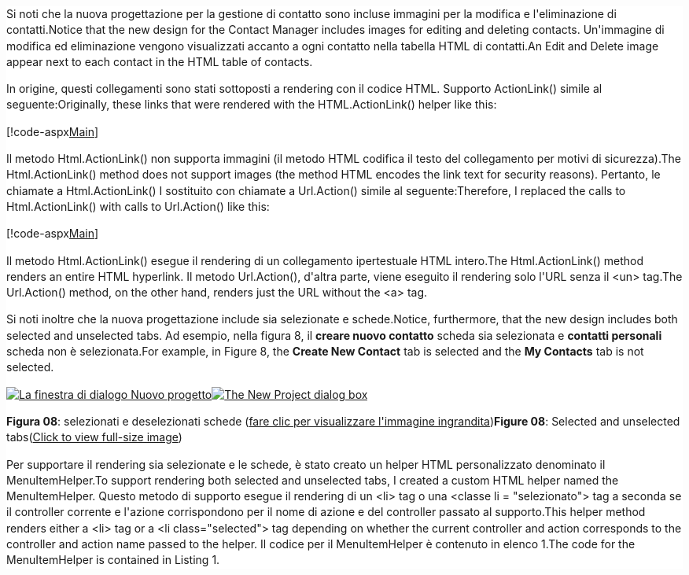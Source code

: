 <span data-ttu-id="47cd0-192">Si noti che la nuova progettazione per la gestione di contatto sono incluse immagini per la modifica e l'eliminazione di contatti.</span><span class="sxs-lookup"><span data-stu-id="47cd0-192">Notice that the new design for the Contact Manager includes images for editing and deleting contacts.</span></span> <span data-ttu-id="47cd0-193">Un'immagine di modifica ed eliminazione vengono visualizzati accanto a ogni contatto nella tabella HTML di contatti.</span><span class="sxs-lookup"><span data-stu-id="47cd0-193">An Edit and Delete image appear next to each contact in the HTML table of contacts.</span></span>

<span data-ttu-id="47cd0-194">In origine, questi collegamenti sono stati sottoposti a rendering con il codice HTML. Supporto ActionLink() simile al seguente:</span><span class="sxs-lookup"><span data-stu-id="47cd0-194">Originally, these links that were rendered with the HTML.ActionLink() helper like this:</span></span>

[!code-aspx[Main](iteration-2-make-the-application-look-nice-vb/samples/sample1.aspx)]

<span data-ttu-id="47cd0-195">Il metodo Html.ActionLink() non supporta immagini (il metodo HTML codifica il testo del collegamento per motivi di sicurezza).</span><span class="sxs-lookup"><span data-stu-id="47cd0-195">The Html.ActionLink() method does not support images (the method HTML encodes the link text for security reasons).</span></span> <span data-ttu-id="47cd0-196">Pertanto, le chiamate a Html.ActionLink() I sostituito con chiamate a Url.Action() simile al seguente:</span><span class="sxs-lookup"><span data-stu-id="47cd0-196">Therefore, I replaced the calls to Html.ActionLink() with calls to Url.Action() like this:</span></span>

[!code-aspx[Main](iteration-2-make-the-application-look-nice-vb/samples/sample2.aspx)]

<span data-ttu-id="47cd0-197">Il metodo Html.ActionLink() esegue il rendering di un collegamento ipertestuale HTML intero.</span><span class="sxs-lookup"><span data-stu-id="47cd0-197">The Html.ActionLink() method renders an entire HTML hyperlink.</span></span> <span data-ttu-id="47cd0-198">Il metodo Url.Action(), d'altra parte, viene eseguito il rendering solo l'URL senza il &lt;un&gt; tag.</span><span class="sxs-lookup"><span data-stu-id="47cd0-198">The Url.Action() method, on the other hand, renders just the URL without the &lt;a&gt; tag.</span></span>

<span data-ttu-id="47cd0-199">Si noti inoltre che la nuova progettazione include sia selezionate e schede.</span><span class="sxs-lookup"><span data-stu-id="47cd0-199">Notice, furthermore, that the new design includes both selected and unselected tabs.</span></span> <span data-ttu-id="47cd0-200">Ad esempio, nella figura 8, il **creare nuovo contatto** scheda sia selezionata e **contatti personali** scheda non è selezionata.</span><span class="sxs-lookup"><span data-stu-id="47cd0-200">For example, in Figure 8, the **Create New Contact** tab is selected and the **My Contacts** tab is not selected.</span></span>


<span data-ttu-id="47cd0-201">[![La finestra di dialogo Nuovo progetto](iteration-2-make-the-application-look-nice-vb/_static/image8.jpg)](iteration-2-make-the-application-look-nice-vb/_static/image15.png)</span><span class="sxs-lookup"><span data-stu-id="47cd0-201">[![The New Project dialog box](iteration-2-make-the-application-look-nice-vb/_static/image8.jpg)](iteration-2-make-the-application-look-nice-vb/_static/image15.png)</span></span>

<span data-ttu-id="47cd0-202">**Figura 08**: selezionati e deselezionati schede ([fare clic per visualizzare l'immagine ingrandita](iteration-2-make-the-application-look-nice-vb/_static/image16.png))</span><span class="sxs-lookup"><span data-stu-id="47cd0-202">**Figure 08**: Selected and unselected tabs([Click to view full-size image](iteration-2-make-the-application-look-nice-vb/_static/image16.png))</span></span>


<span data-ttu-id="47cd0-203">Per supportare il rendering sia selezionate e le schede, è stato creato un helper HTML personalizzato denominato il MenuItemHelper.</span><span class="sxs-lookup"><span data-stu-id="47cd0-203">To support rendering both selected and unselected tabs, I created a custom HTML helper named the MenuItemHelper.</span></span> <span data-ttu-id="47cd0-204">Questo metodo di supporto esegue il rendering di un &lt;li&gt; tag o una &lt;classe li = "selezionato"&gt; tag a seconda se il controller corrente e l'azione corrispondono per il nome di azione e del controller passato al supporto.</span><span class="sxs-lookup"><span data-stu-id="47cd0-204">This helper method renders either a &lt;li&gt; tag or a &lt;li class="selected"&gt; tag depending on whether the current controller and action corresponds to the controller and action name passed to the helper.</span></span> <span data-ttu-id="47cd0-205">Il codice per il MenuItemHelper è contenuto in elenco 1.</span><span class="sxs-lookup"><span data-stu-id="47cd0-205">The code for the MenuItemHelper is contained in Listing 1.</span></span>
